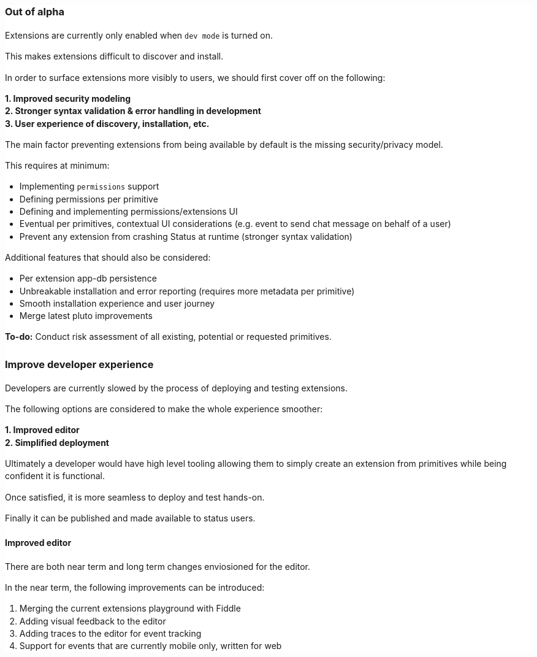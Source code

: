 ### Out of alpha

Extensions are currently only enabled when `dev mode` is turned on.

This makes extensions difficult to discover and install.

In order to surface extensions more visibly to users, we should first cover off on the following:

**1. Improved security modeling**<br>
**2. Stronger syntax validation & error handling in development**<br>
**3. User experience of discovery, installation, etc.**

The main factor preventing extensions from being available by default is the missing security/privacy model.

This requires at minimum:

* Implementing `permissions` support
* Defining permissions per primitive
* Defining and implementing permissions/extensions UI
* Eventual per primitives, contextual UI considerations (e.g. event to send chat message on behalf of a user)
* Prevent any extension from crashing Status at runtime (stronger syntax validation)

Additional features that should also be considered:

* Per extension app-db persistence
* Unbreakable installation and error reporting (requires more metadata per primitive)
* Smooth installation experience and user journey
* Merge latest pluto improvements

**To-do:** Conduct risk assessment of all existing, potential or requested primitives.

### Improve developer experience

Developers are currently slowed by the process of deploying and testing extensions. 

The following options are considered to make the whole experience smoother:

**1. Improved editor**<br>
**2. Simplified deployment**

Ultimately a developer would have high level tooling allowing them to simply create an extension from primitives while being confident it is functional.

Once satisfied, it is more seamless to deploy and test hands-on.

Finally it can be published and made available to status users.

#### Improved editor

There are both near term and long term changes enviosioned for the editor. 

In the near term, the following improvements can be introduced:

1. Merging the current extensions playground with Fiddle
2. Adding visual feedback to the editor
3. Adding traces to the editor for event tracking
4. Support for events that are currently mobile only, written for web  
